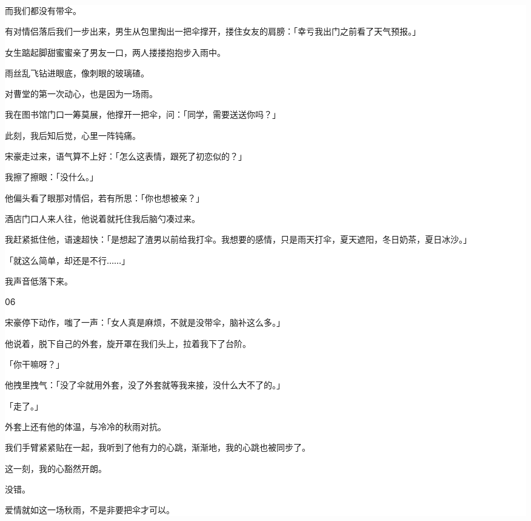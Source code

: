 而我们都没有带伞。


有对情侣落后我们一步出来，男生从包里掏出一把伞撑开，搂住女友的肩膀：「幸亏我出门之前看了天气预报。」


女生踮起脚甜蜜蜜亲了男友一口，两人搂搂抱抱步入雨中。


雨丝乱飞钻进眼底，像刺眼的玻璃碴。


对曹堂的第一次动心，也是因为一场雨。


我在图书馆门口一筹莫展，他撑开一把伞，问：「同学，需要送送你吗？」


此刻，我后知后觉，心里一阵钝痛。


宋豪走过来，语气算不上好：「怎么这表情，跟死了初恋似的？」


我擦了擦眼：「没什么。」


他偏头看了眼那对情侣，若有所思：「你也想被亲？」


酒店门口人来人往，他说着就托住我后脑勺凑过来。


我赶紧抵住他，语速超快：「是想起了渣男以前给我打伞。我想要的感情，只是雨天打伞，夏天遮阳，冬日奶茶，夏日冰沙。」


「就这么简单，却还是不行……」


我声音低落下来。


06


宋豪停下动作，嗤了一声：「女人真是麻烦，不就是没带伞，脑补这么多。」


他说着，脱下自己的外套，旋开罩在我们头上，拉着我下了台阶。


「你干嘛呀？」


他拽里拽气：「没了伞就用外套，没了外套就等我来接，没什么大不了的。」


「走了。」


外套上还有他的体温，与冷冷的秋雨对抗。


我们手臂紧紧贴在一起，我听到了他有力的心跳，渐渐地，我的心跳也被同步了。


这一刻，我的心豁然开朗。


没错。


爱情就如这一场秋雨，不是非要把伞才可以。
